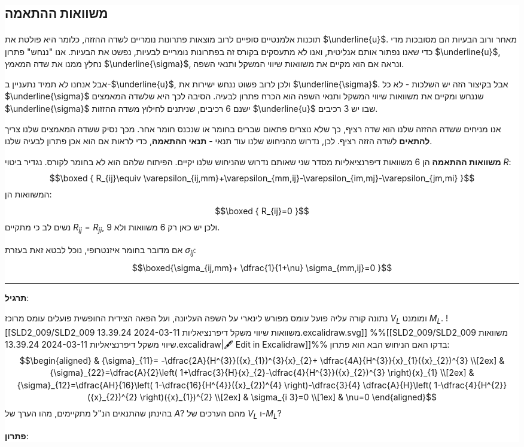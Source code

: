 ## משוואות ההתאמה

תוכנות אלמנטיים סופיים לרוב מוצאות פתרונות נומריים לשדה ההזזה, כלומר היא פולטת את $\underline{u}$. מאחר ורוב הבעיות הם מסובכות מדי כדי שאנו נפתור אותם אנליטית, ואנו לא מתעסקים בקורס זה בפתרונות נומריים לבעיות, נפשט את הבעיות. אנו "ננחש" פתרון $\underline{u}$, נחלץ ממנו את שדה המאמץ $\underline{\sigma}$, ונראה אם הוא מקיים את משוואות שיווי המשקל ותנאי השפה.

אבל אנחנו לא תמיד נתעניין ב-$\underline{u}$, ולכן לרוב פשוט ננחש ישירות את $\underline{\sigma}$. אבל בקיצור הזה יש השלכות - לא כל $\underline{\sigma}$ שננחש ומקיים את משוואות שיווי המשקל ותנאי השפה הוא הכרח פתרון לבעיה. הסיבה לכך היא שלשדה המאמצים $\underline{\sigma}$ ישנם $6$ רכיבים, שניתנים לחילוץ משדה ההזזות $\underline{u}$ שבו יש $3$ רכיבים.

אנו מניחים ששדה ההזזה שלנו הוא שדה רציף, כך שלא נוצרים פתאום שברים בחומר או שנכנס חומר אחר. מכך נסיק ששדה המאמצים שלנו צריך **להתאים** לשדה הזזה רציף. לכן, נדרוש מהניחוש שלנו עוד תנאי - **תנאי ההתאמה**, כדי לראות אם הוא אכן פתרון לבעיה שלנו.

**משוואות ההתאמה** הן 6 משוואות דיפרנציאליות מסדר שני שאותם נדרוש שהניחוש שלנו יקיים. הפיתוח שלהם הוא לא בחומר לקורס. נגדיר ביטוי $R$:
$$\boxed {
R_{ij}\equiv \varepsilon_{ij,mm}+\varepsilon_{mm,ij}-\varepsilon_{im,mj}-\varepsilon_{jm,mi}
 }$$
המשוואות הן:
$$\boxed {
R_{ij}=0
 }$$
נשים לב כי מתקיים $R_{ij}=R_{ji}$, ולכן יש כאן רק 6 משוואות ולא 9.

אם מדובר בחומר איזנטרופי, נוכל לבטא זאת בעזרת $\sigma_{ij}$:
$$\boxed{\sigma_{ij,mm}+ \dfrac{1}{1+\nu} \sigma_{mm,ij}=0 }$$


 --- 
 
 **תרגיל**: 

נתונה קורה עליה פועל עומס מפורש לינארי על השפה העליונה, ועל הפאה הצידית החופשית פועלים עומס מרוכז $V_{L}$ ומומנט $M_{L}$.
![[SLD2_009/SLD2_009 משוואות שיווי משקל דיפרנציאליות 2024-03-11 13.39.24.excalidraw.svg]]
%%[[SLD2_009/SLD2_009 משוואות שיווי משקל דיפרנציאליות 2024-03-11 13.39.24.excalidraw|🖋 Edit in Excalidraw]]%%
בדקו האם הניחוש הבא הוא פתרון:
$$\begin{aligned}
& {\sigma}_{11}= -\dfrac{2A}{H^{3}}({x}_{1})^{3}{x}_{2}+ \dfrac{4A}{H^{3}}{x}_{1}({x}_{2})^{3} \\[2ex]
& {\sigma}_{22}=\dfrac{A}{2}\left( 1+\dfrac{3}{H}{x}_{2}-\dfrac{4}{H^{3}}({x}_{2})^{3} \right){x}_{1} \\[2ex]
& {\sigma}_{12}=\dfrac{AH}{16}\left( 1-\dfrac{16}{H^{4}}({x}_{2})^{4} \right)-\dfrac{3}{4} \dfrac{A}{H}\left( 1-\dfrac{4}{H^{2}}({x}_{2})^{2} \right)({x}_{1})^{2} \\[2ex]
& \sigma_{i 3}=0 \\[1ex]
& \nu=0
\end{aligned}$$
בהינתן שהתנאים הנ"ל מתקיימים, מהו הערך של $A$? מהם הערכים של $V_{L}$ ו-$M_{L}$?

**פתרון**:
